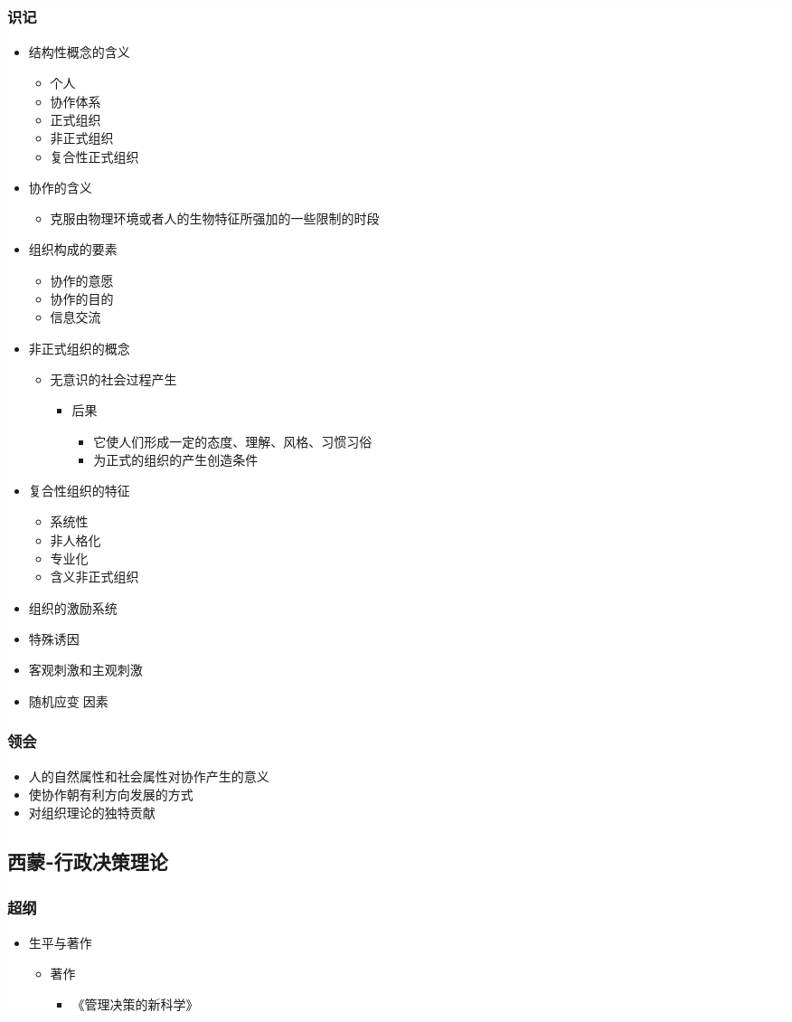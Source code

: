 ### 识记

- 结构性概念的含义

	- 个人
	- 协作体系
	- 正式组织
	- 非正式组织
	- 复合性正式组织

- 协作的含义

	- 克服由物理环境或者人的生物特征所强加的一些限制的时段

- 组织构成的要素

	- 协作的意愿
	- 协作的目的
	- 信息交流

- 非正式组织的概念

	- 无意识的社会过程产生

		- 后果

			- 它使人们形成一定的态度、理解、风格、习惯习俗
			- 为正式的组织的产生创造条件

- 复合性组织的特征

	- 系统性
	- 非人格化
	- 专业化
	- 含义非正式组织

- 组织的激励系统
- 特殊诱因
- 客观刺激和主观刺激
- 随机应变 因素

### 领会

- 人的自然属性和社会属性对协作产生的意义
- 使协作朝有利方向发展的方式
- 对组织理论的独特贡献

## 西蒙-行政决策理论

### 超纲

- 生平与著作

	- 著作

		- 《管理决策的新科学》
